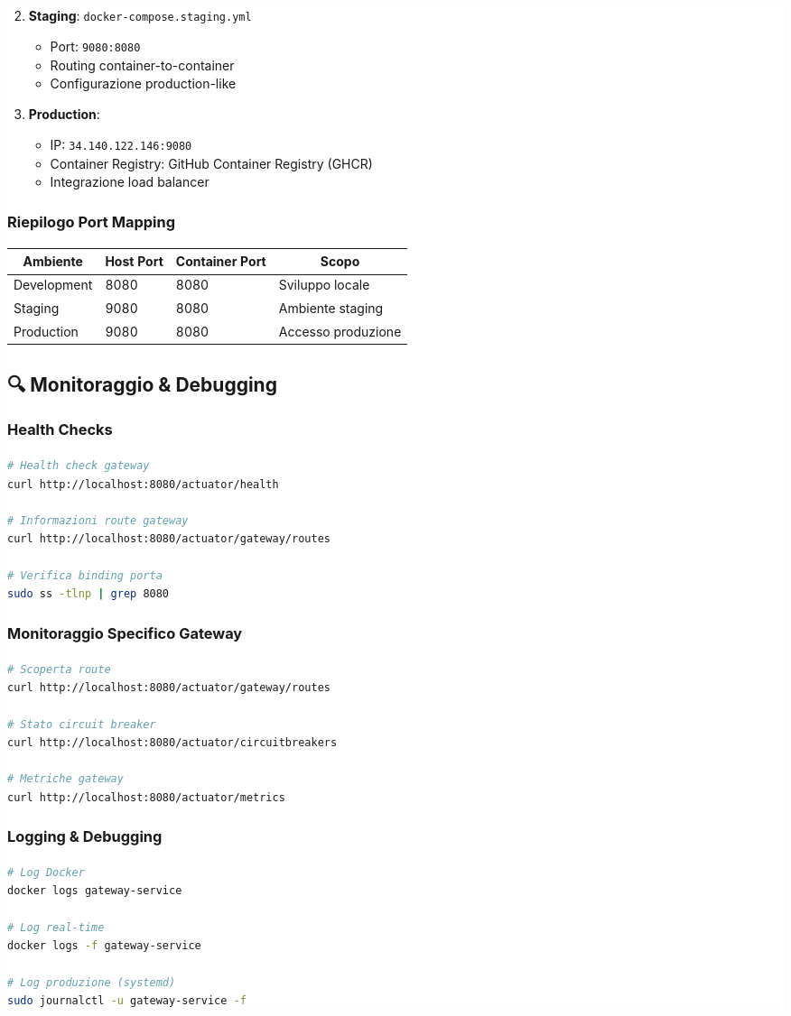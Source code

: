 2. **Staging**: `docker-compose.staging.yml`
   - Port: `9080:8080`
   - Routing container-to-container
   - Configurazione production-like

3. **Production**: 
   - IP: `34.140.122.146:9080`
   - Container Registry: GitHub Container Registry (GHCR)
   - Integrazione load balancer

### Riepilogo Port Mapping

| Ambiente | Host Port | Container Port | Scopo |
|----------|-----------|----------------|-------|
| Development | 8080 | 8080 | Sviluppo locale |
| Staging | 9080 | 8080 | Ambiente staging |
| Production | 9080 | 8080 | Accesso produzione |

## 🔍 Monitoraggio & Debugging

### Health Checks

```bash
# Health check gateway
curl http://localhost:8080/actuator/health

# Informazioni route gateway
curl http://localhost:8080/actuator/gateway/routes

# Verifica binding porta
sudo ss -tlnp | grep 8080
```

### Monitoraggio Specifico Gateway

```bash
# Scoperta route
curl http://localhost:8080/actuator/gateway/routes

# Stato circuit breaker
curl http://localhost:8080/actuator/circuitbreakers

# Metriche gateway
curl http://localhost:8080/actuator/metrics
```

### Logging & Debugging

```bash
# Log Docker
docker logs gateway-service

# Log real-time
docker logs -f gateway-service

# Log produzione (systemd)
sudo journalctl -u gateway-service -f
```
